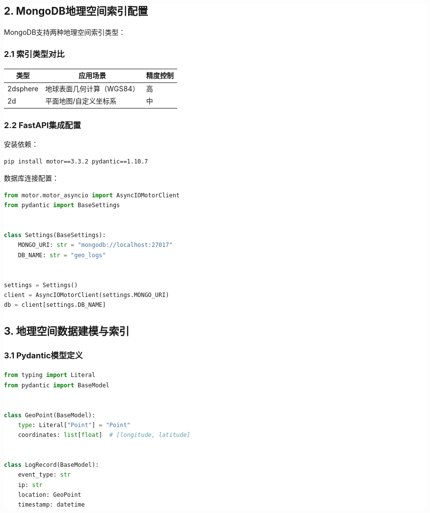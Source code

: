
## 2. MongoDB地理空间索引配置

MongoDB支持两种地理空间索引类型：

### 2.1 索引类型对比

| 类型       | 应用场景            | 精度控制 |
|----------|-----------------|------|
| 2dsphere | 地球表面几何计算（WGS84） | 高    |
| 2d       | 平面地图/自定义坐标系     | 中    |

### 2.2 FastAPI集成配置

安装依赖：

```bash
pip install motor==3.3.2 pydantic==1.10.7
```

数据库连接配置：

```python
from motor.motor_asyncio import AsyncIOMotorClient
from pydantic import BaseSettings


class Settings(BaseSettings):
    MONGO_URI: str = "mongodb://localhost:27017"
    DB_NAME: str = "geo_logs"


settings = Settings()
client = AsyncIOMotorClient(settings.MONGO_URI)
db = client[settings.DB_NAME]
```

## 3. 地理空间数据建模与索引

### 3.1 Pydantic模型定义

```python
from typing import Literal
from pydantic import BaseModel


class GeoPoint(BaseModel):
    type: Literal["Point"] = "Point"
    coordinates: list[float]  # [longitude, latitude]


class LogRecord(BaseModel):
    event_type: str
    ip: str
    location: GeoPoint
    timestamp: datetime
```
